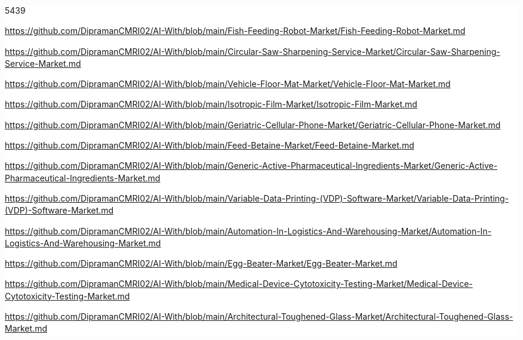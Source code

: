 5439</p><p><a href="https://github.com/DipramanCMRI02/AI-With/blob/main/Fish-Feeding-Robot-Market/Fish-Feeding-Robot-Market.md">https://github.com/DipramanCMRI02/AI-With/blob/main/Fish-Feeding-Robot-Market/Fish-Feeding-Robot-Market.md</a></p><p><a href="https://github.com/DipramanCMRI02/AI-With/blob/main/Circular-Saw-Sharpening-Service-Market/Circular-Saw-Sharpening-Service-Market.md">https://github.com/DipramanCMRI02/AI-With/blob/main/Circular-Saw-Sharpening-Service-Market/Circular-Saw-Sharpening-Service-Market.md</a></p><p><a href="https://github.com/DipramanCMRI02/AI-With/blob/main/Vehicle-Floor-Mat-Market/Vehicle-Floor-Mat-Market.md">https://github.com/DipramanCMRI02/AI-With/blob/main/Vehicle-Floor-Mat-Market/Vehicle-Floor-Mat-Market.md</a></p><p><a href="https://github.com/DipramanCMRI02/AI-With/blob/main/Isotropic-Film-Market/Isotropic-Film-Market.md">https://github.com/DipramanCMRI02/AI-With/blob/main/Isotropic-Film-Market/Isotropic-Film-Market.md</a></p><p><a href="https://github.com/DipramanCMRI02/AI-With/blob/main/Geriatric-Cellular-Phone-Market/Geriatric-Cellular-Phone-Market.md">https://github.com/DipramanCMRI02/AI-With/blob/main/Geriatric-Cellular-Phone-Market/Geriatric-Cellular-Phone-Market.md</a></p><p><a href="https://github.com/DipramanCMRI02/AI-With/blob/main/Feed-Betaine-Market/Feed-Betaine-Market.md">https://github.com/DipramanCMRI02/AI-With/blob/main/Feed-Betaine-Market/Feed-Betaine-Market.md</a></p><p><a href="https://github.com/DipramanCMRI02/AI-With/blob/main/Generic-Active-Pharmaceutical-Ingredients-Market/Generic-Active-Pharmaceutical-Ingredients-Market.md">https://github.com/DipramanCMRI02/AI-With/blob/main/Generic-Active-Pharmaceutical-Ingredients-Market/Generic-Active-Pharmaceutical-Ingredients-Market.md</a></p><p><a href="https://github.com/DipramanCMRI02/AI-With/blob/main/Variable-Data-Printing-(VDP)-Software-Market/Variable-Data-Printing-(VDP)-Software-Market.md">https://github.com/DipramanCMRI02/AI-With/blob/main/Variable-Data-Printing-(VDP)-Software-Market/Variable-Data-Printing-(VDP)-Software-Market.md</a></p><p><a href="https://github.com/DipramanCMRI02/AI-With/blob/main/Automation-In-Logistics-And-Warehousing-Market/Automation-In-Logistics-And-Warehousing-Market.md">https://github.com/DipramanCMRI02/AI-With/blob/main/Automation-In-Logistics-And-Warehousing-Market/Automation-In-Logistics-And-Warehousing-Market.md</a></p><p><a href="https://github.com/DipramanCMRI02/AI-With/blob/main/Egg-Beater-Market/Egg-Beater-Market.md">https://github.com/DipramanCMRI02/AI-With/blob/main/Egg-Beater-Market/Egg-Beater-Market.md</a></p><p><a href="https://github.com/DipramanCMRI02/AI-With/blob/main/Medical-Device-Cytotoxicity-Testing-Market/Medical-Device-Cytotoxicity-Testing-Market.md">https://github.com/DipramanCMRI02/AI-With/blob/main/Medical-Device-Cytotoxicity-Testing-Market/Medical-Device-Cytotoxicity-Testing-Market.md</a></p><p><a href="https://github.com/DipramanCMRI02/AI-With/blob/main/Architectural-Toughened-Glass-Market/Architectural-Toughened-Glass-Market.md">https://github.com/DipramanCMRI02/AI-With/blob/main/Architectural-Toughened-Glass-Market/Architectural-Toughened-Glass-Market.md</a></p>

